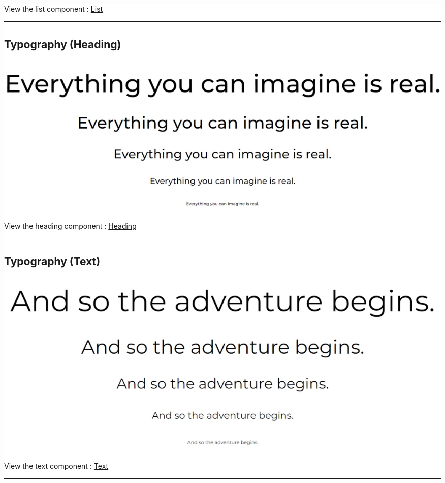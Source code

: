 
View the list component : [List](https://friendly-kilby-44e498.netlify.app/documentation/list.html)

---
## Typography (Heading)

  ![Headings](/assests/readme/typography1.png)

View the heading component : [Heading](https://friendly-kilby-44e498.netlify.app/documentation/typography-heading.html)

---
## Typography (Text)

  ![Text](/assests/readme/typography2.png)

View the text component : [Text](https://friendly-kilby-44e498.netlify.app/documentation/typography-text.html)

---